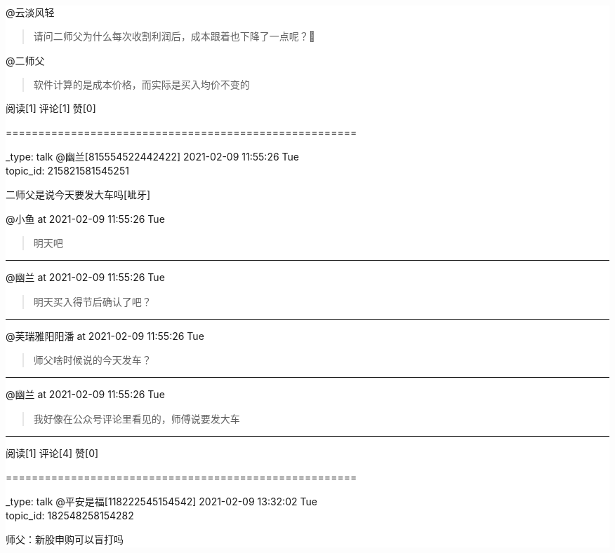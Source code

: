 @云淡风轻

>  请问二师父为什么每次收割利润后，成本跟着也下降了一点呢？🤔


@二师父

>  软件计算的是成本价格，而实际是买入均价不变的


阅读[1]  评论[1]  赞[0] 

======================================================






_type: talk
@幽兰[815554522442422]
2021-02-09 11:55:26 Tue  
topic_id: 215821581545251

二师父是说今天要发大车吗[呲牙]

@小鱼 at 2021-02-09 11:55:26 Tue

> 明天吧

----------

@幽兰 at 2021-02-09 11:55:26 Tue

> 明天买入得节后确认了吧？

----------

@芙瑞雅阳阳潘 at 2021-02-09 11:55:26 Tue

> 师父啥时候说的今天发车？

----------

@幽兰 at 2021-02-09 11:55:26 Tue

> 我好像在公众号评论里看见的，师傅说要发大车

----------



阅读[1]  评论[4]  赞[0] 

======================================================






_type: talk
@平安是福[118222545154542]
2021-02-09 13:32:02 Tue  
topic_id: 182548258154282

师父：新股申购可以盲打吗
